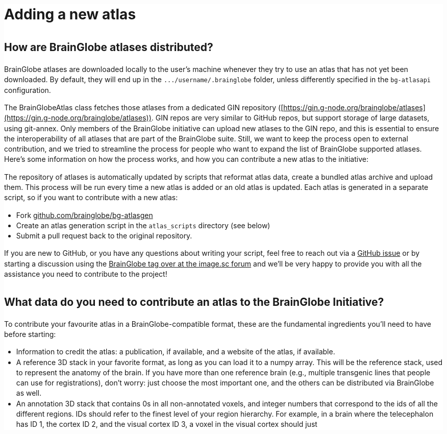 # Adding a new atlas

## How are BrainGlobe atlases distributed?

BrainGlobe atlases are downloaded locally to the user’s machine whenever they try to use an atlas that has not yet been 
downloaded.
By default, they will end up in the `.../username/.brainglobe` folder,
unless differently specified in the `bg-atlasapi` configuration.

The BrainGlobeAtlas class fetches those atlases from a dedicated GIN repository
([https://gin.g-node.org/brainglobe/atlases](https://gin.g-node.org/brainglobe/atlases)). GIN repos are very similar 
to GitHub repos, but support storage of large datasets, using git-annex.
Only members of the BrainGlobe initiative can upload new atlases to the GIN repo,
and this is essential to ensure the interoperability of all atlases that are part of the BrainGlobe suite.
Still, we want to keep the process open to external contribution,
and we tried to streamline the process for people who want to expand the list of BrainGlobe supported atlases.
Here’s some information on how the process works, and how you can contribute a new atlas to the initiative:

The repository of atlases is automatically updated by scripts that reformat atlas data, create a bundled atlas archive 
and upload them. This process will be run every time a new atlas is added or an old atlas is updated. Each atlas is 
generated in a separate script, so if you want to contribute with a new atlas:

* Fork [github.com/brainglobe/bg-atlasgen](https://github.com/brainglobe/bg-atlasgen)
* Create an atlas generation script in the `atlas_scripts` directory (see below)
* Submit a pull request back to the original repository.

If you are new to GitHub, or you have any questions about writing your script, feel free to reach out via a 
[GitHub issue](https://github.com/brainglobe/bg-atlasgen/issues) or by starting a discussion using the 
[BrainGlobe tag over at the image.sc forum](https://forum.image.sc/tag/brainglobe) and we’ll be very happy to provide 
you with all the assistance you need to contribute to the project!

## What data do you need to contribute an atlas to the BrainGlobe Initiative?

To contribute your favourite atlas in a BrainGlobe-compatible format, these are the fundamental ingredients you’ll 
need to have before starting:

* Information to credit the atlas: a publication, if available, and a website of the atlas, if available.
* A reference 3D stack in your favorite format, as long as you can load it to a numpy array. This will be the reference 
stack, used to represent the anatomy of the brain. If you have more than one reference brain (e.g., multiple transgenic 
lines that people can use for registrations), don’t worry: just choose the most important one, and the others can be 
distributed via BrainGlobe as well.
* An annotation 3D stack that contains 0s in all non-annotated voxels, and integer numbers that correspond to the ids 
of all the different regions. IDs should refer to the finest level of your region hierarchy. For example, in a brain 
where the telecephalon has ID 1, the cortex ID 2, and the visual cortex ID 3, a voxel in the visual cortex should just 